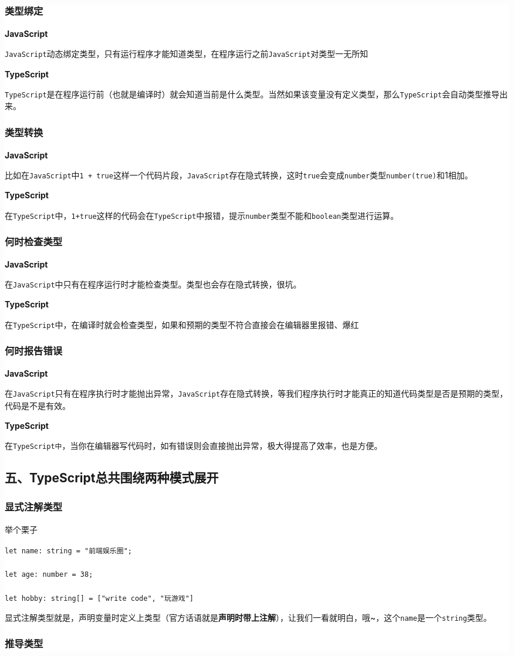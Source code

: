 ### 类型绑定

**JavaScript**

`JavaScript`动态绑定类型，只有运行程序才能知道类型，在程序运行之前`JavaScript`对类型一无所知

**TypeScript**

`TypeScript`是在程序运行前（也就是编译时）就会知道当前是什么类型。当然如果该变量没有定义类型，那么`TypeScript`会自动类型推导出来。

### 类型转换

**JavaScript**

比如在`JavaScript`中`1 + true`这样一个代码片段，`JavaScript`存在隐式转换，这时`true`会变成`number`类型`number(true)`和1相加。

**TypeScript**

在`TypeScript`中，`1+true`这样的代码会在`TypeScript`中报错，提示`number`类型不能和`boolean`类型进行运算。

### 何时检查类型

**JavaScript**

在`JavaScript`中只有在程序运行时才能检查类型。类型也会存在隐式转换，很坑。

**TypeScript**

在`TypeScript`中，在编译时就会检查类型，如果和预期的类型不符合直接会在编辑器里报错、爆红

### 何时报告错误

**JavaScript**

在`JavaScript`只有在程序执行时才能抛出异常，`JavaScript`存在隐式转换，等我们程序执行时才能真正的知道代码类型是否是预期的类型，代码是不是有效。

**TypeScript**

在`TypeScript中`，当你在编辑器写代码时，如有错误则会直接抛出异常，极大得提高了效率，也是方便。

## 五、TypeScript总共围绕两种模式展开

### 显式注解类型

举个栗子

```
let name: string = "前端娱乐圈";

let age: number = 38;

let hobby: string[] = ["write code", "玩游戏"]
```

显式注解类型就是，声明变量时定义上类型（官方话语就是**声明时带上注解**），让我们一看就明白，哦~，这个`name`是一个`string`类型。

### 推导类型
